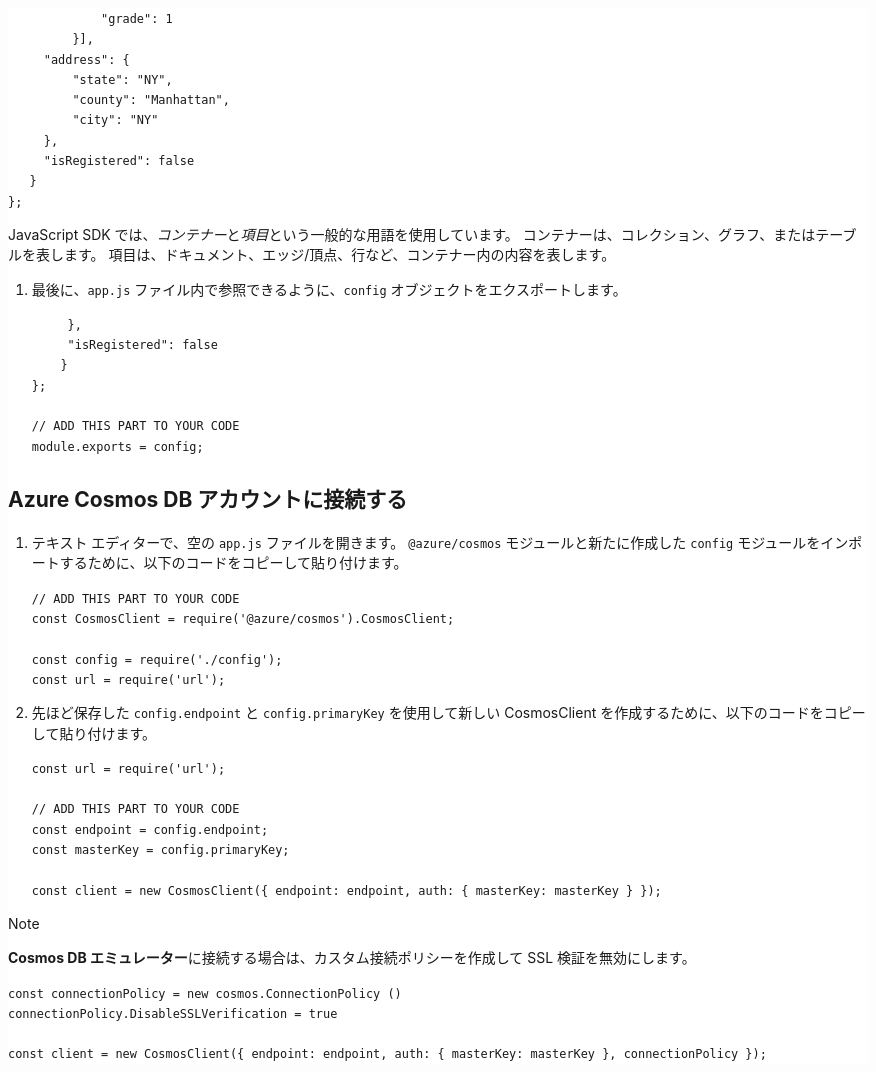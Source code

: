    ```nodejs
                "grade": 1
            }],
        "address": {
            "state": "NY",
            "county": "Manhattan",
            "city": "NY"
        },
        "isRegistered": false
      }
   };
   ```

   JavaScript SDK では、*コンテナー*と*項目*という一般的な用語を使用しています。 コンテナーは、コレクション、グラフ、またはテーブルを表します。 項目は、ドキュメント、エッジ/頂点、行など、コンテナー内の内容を表します。 

1. 最後に、```app.js``` ファイル内で参照できるように、```config``` オブジェクトをエクスポートします。

   ```nodejs
        },
        "isRegistered": false
       }
   };

   // ADD THIS PART TO YOUR CODE
   module.exports = config;
   ```

## <a id="Connect"></a>Azure Cosmos DB アカウントに接続する

1. テキスト エディターで、空の ```app.js``` ファイルを開きます。 ```@azure/cosmos``` モジュールと新たに作成した ```config``` モジュールをインポートするために、以下のコードをコピーして貼り付けます。

   ```nodejs
   // ADD THIS PART TO YOUR CODE
   const CosmosClient = require('@azure/cosmos').CosmosClient;

   const config = require('./config');
   const url = require('url');
   ```

1. 先ほど保存した ```config.endpoint``` と ```config.primaryKey``` を使用して新しい CosmosClient を作成するために、以下のコードをコピーして貼り付けます。

   ```nodejs
   const url = require('url');

   // ADD THIS PART TO YOUR CODE
   const endpoint = config.endpoint;
   const masterKey = config.primaryKey;

   const client = new CosmosClient({ endpoint: endpoint, auth: { masterKey: masterKey } });
   ```
   
> [!Note]
> **Cosmos DB エミュレーター**に接続する場合は、カスタム接続ポリシーを作成して SSL 検証を無効にします。
>   ```
>   const connectionPolicy = new cosmos.ConnectionPolicy ()
>   connectionPolicy.DisableSSLVerification = true
>
>   const client = new CosmosClient({ endpoint: endpoint, auth: { masterKey: masterKey }, connectionPolicy });
>   ```


[create-account]: create-sql-api-dotnet.md#create-account
[keys]: media/sql-api-nodejs-get-started/node-js-tutorial-keys.png